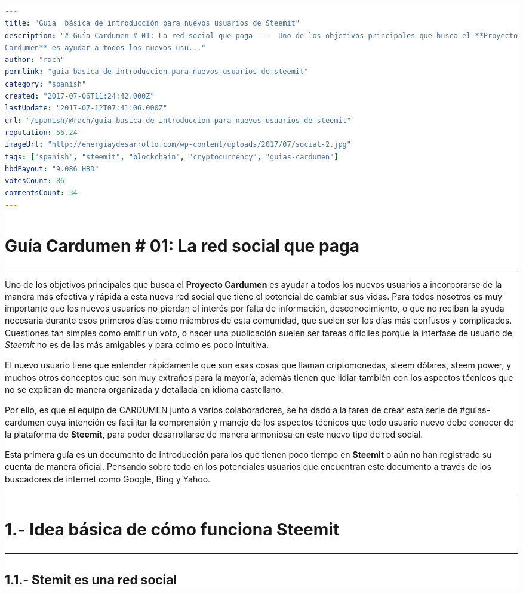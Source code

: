 ```yaml
---
title: "Guía  básica de introducción para nuevos usuarios de Steemit"
description: "# Guía Cardumen # 01: La red social que paga ---  Uno de los objetivos principales que busca el **Proyecto Cardumen** es ayudar a todos los nuevos usu..."
author: "rach"
permlink: "guia-basica-de-introduccion-para-nuevos-usuarios-de-steemit"
category: "spanish"
created: "2017-07-06T11:24:42.000Z"
lastUpdate: "2017-07-12T07:41:06.000Z"
url: "/spanish/@rach/guia-basica-de-introduccion-para-nuevos-usuarios-de-steemit"
reputation: 56.24
imageUrl: "http://energiaydesarrollo.com/wp-content/uploads/2017/07/social-2.jpg"
tags: ["spanish", "steemit", "blockchain", "cryptocurrency", "guias-cardumen"]
hbdPayout: "9.086 HBD"
votesCount: 86
commentsCount: 34
---
```


# Guía Cardumen # 01: La red social que paga
---

Uno de los objetivos principales que busca el **Proyecto Cardumen** es ayudar a todos los nuevos usuarios a incorporarse de la manera más efectiva y rápida a esta nueva red social que tiene el potencial de cambiar sus vidas. Para todos nosotros es muy importante que los nuevos usuarios no pierdan el interés por falta de información, desconocimiento, o que no reciban la ayuda necesaria durante esos primeros días como miembros de esta comunidad, que suelen ser los días más confusos y complicados.  Cuestiones tan simples como emitir un voto, o hacer una publicación suelen ser tareas difíciles porque la interfase de usuario de *Steemit* no es de las más amigables y para colmo es poco intuitiva. 

El nuevo usuario tiene que entender rápidamente que son esas cosas que llaman criptomonedas, steem dólares, steem power, y muchos otros conceptos que son muy extraños para la mayoría, además tienen que lidiar también con los aspectos técnicos que no se explican de manera organizada y detallada en idioma castellano. 

Por ello, es que el equipo de CARDUMEN junto a varios colaboradores, se ha dado a la tarea de crear esta serie de #guias-cardumen cuya intención es facilitar la comprensión y manejo de los aspectos técnicos que todo usuario nuevo debe conocer de la plataforma de **Steemit**, para poder desarrollarse de manera armoniosa en este nuevo tipo de red social.

Esta primera guía es un documento de introducción para los que tienen poco tiempo en **Steemit** o aún no han registrado su cuenta de manera oficial. Pensando sobre todo en los potenciales usuarios que encuentran este documento a través de los buscadores de internet como Google, Bing y Yahoo.

---

# 1.- Idea básica de cómo funciona Steemit

---
## 1.1.- Stemit es una red social 

